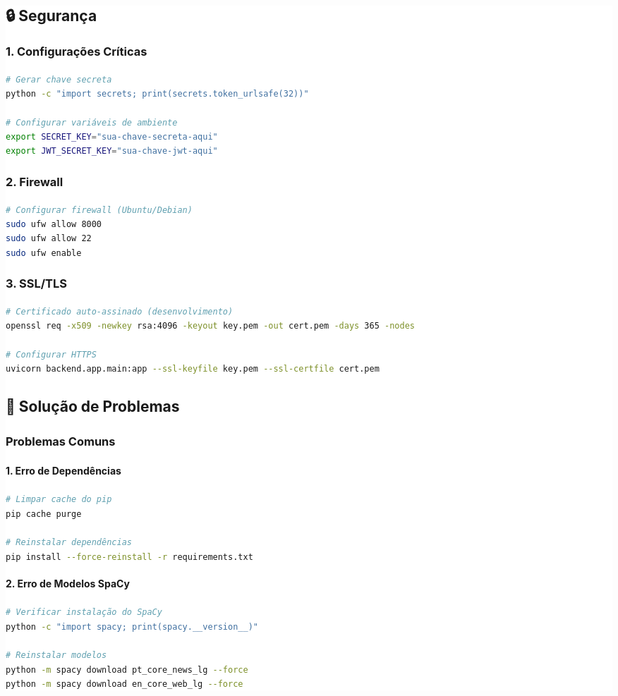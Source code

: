 ## 🔒 Segurança

### 1. Configurações Críticas
```bash
# Gerar chave secreta
python -c "import secrets; print(secrets.token_urlsafe(32))"

# Configurar variáveis de ambiente
export SECRET_KEY="sua-chave-secreta-aqui"
export JWT_SECRET_KEY="sua-chave-jwt-aqui"
```

### 2. Firewall
```bash
# Configurar firewall (Ubuntu/Debian)
sudo ufw allow 8000
sudo ufw allow 22
sudo ufw enable
```

### 3. SSL/TLS
```bash
# Certificado auto-assinado (desenvolvimento)
openssl req -x509 -newkey rsa:4096 -keyout key.pem -out cert.pem -days 365 -nodes

# Configurar HTTPS
uvicorn backend.app.main:app --ssl-keyfile key.pem --ssl-certfile cert.pem
```

## 🐛 Solução de Problemas

### Problemas Comuns

#### 1. Erro de Dependências
```bash
# Limpar cache do pip
pip cache purge

# Reinstalar dependências
pip install --force-reinstall -r requirements.txt
```

#### 2. Erro de Modelos SpaCy
```bash
# Verificar instalação do SpaCy
python -c "import spacy; print(spacy.__version__)"

# Reinstalar modelos
python -m spacy download pt_core_news_lg --force
python -m spacy download en_core_web_lg --force
```
